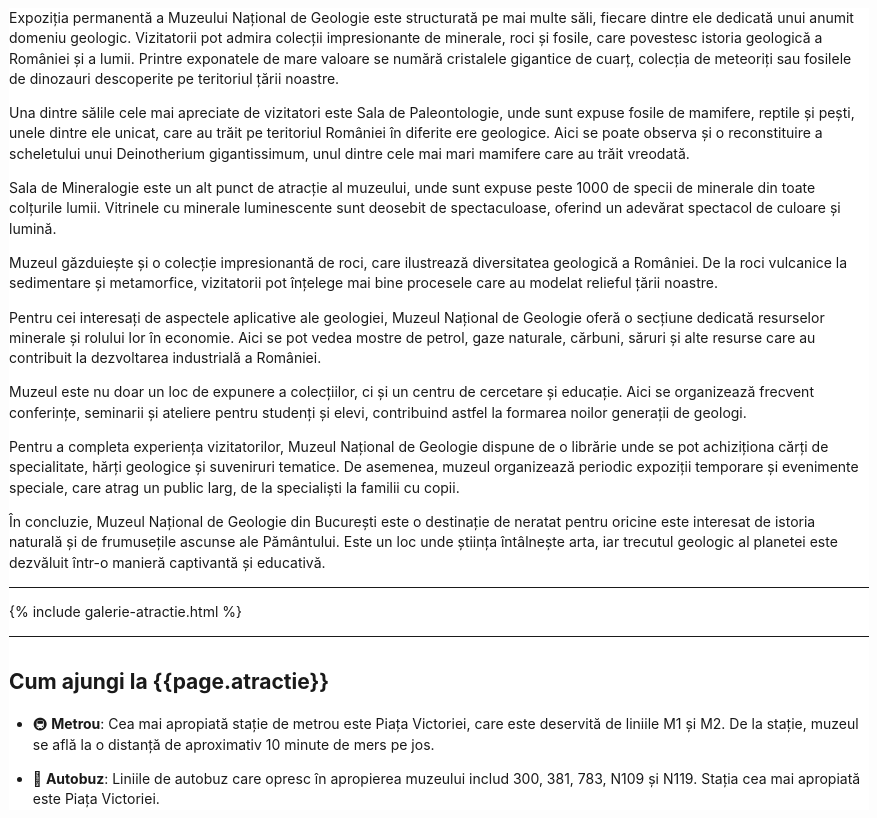 Expoziția permanentă a Muzeului Național de Geologie este structurată pe mai multe săli, fiecare dintre ele dedicată unui anumit domeniu geologic. Vizitatorii pot admira colecții impresionante de minerale, roci și fosile, care povestesc istoria geologică a României și a lumii. Printre exponatele de mare valoare se numără cristalele gigantice de cuarț, colecția de meteoriți sau fosilele de dinozauri descoperite pe teritoriul țării noastre.

Una dintre sălile cele mai apreciate de vizitatori este Sala de Paleontologie, unde sunt expuse fosile de mamifere, reptile și pești, unele dintre ele unicat, care au trăit pe teritoriul României în diferite ere geologice. Aici se poate observa și o reconstituire a scheletului unui Deinotherium gigantissimum, unul dintre cele mai mari mamifere care au trăit vreodată.

Sala de Mineralogie este un alt punct de atracție al muzeului, unde sunt expuse peste 1000 de specii de minerale din toate colțurile lumii. Vitrinele cu minerale luminescente sunt deosebit de spectaculoase, oferind un adevărat spectacol de culoare și lumină.

Muzeul găzduiește și o colecție impresionantă de roci, care ilustrează diversitatea geologică a României. De la roci vulcanice la sedimentare și metamorfice, vizitatorii pot înțelege mai bine procesele care au modelat relieful țării noastre.

Pentru cei interesați de aspectele aplicative ale geologiei, Muzeul Național de Geologie oferă o secțiune dedicată resurselor minerale și rolului lor în economie. Aici se pot vedea mostre de petrol, gaze naturale, cărbuni, săruri și alte resurse care au contribuit la dezvoltarea industrială a României.

Muzeul este nu doar un loc de expunere a colecțiilor, ci și un centru de cercetare și educație. Aici se organizează frecvent conferințe, seminarii și ateliere pentru studenți și elevi, contribuind astfel la formarea noilor generații de geologi.

Pentru a completa experiența vizitatorilor, Muzeul Național de Geologie dispune de o librărie unde se pot achiziționa cărți de specialitate, hărți geologice și suveniruri tematice. De asemenea, muzeul organizează periodic expoziții temporare și evenimente speciale, care atrag un public larg, de la specialiști la familii cu copii.

În concluzie, Muzeul Național de Geologie din București este o destinație de neratat pentru oricine este interesat de istoria naturală și de frumusețile ascunse ale Pământului. Este un loc unde știința întâlnește arta, iar trecutul geologic al planetei este dezvăluit într-o manieră captivantă și educativă.

</div>
</div>

<hr class="hr-s1">

{% include galerie-atractie.html %}

<div class="row jt">
<div class="col-lg-8 col-12 no-list" markdown="1">

---
## Cum ajungi la {{page.atractie}}

- 🚇 **Metrou**: Cea mai apropiată stație de metrou este Piața Victoriei, care este deservită de liniile M1 și M2. De la stație, muzeul se află la o distanță de aproximativ 10 minute de mers pe jos.
  
- 🚌 **Autobuz**: Liniile de autobuz care opresc în apropierea muzeului includ 300, 381, 783, N109 și N119. Stația cea mai apropiată este Piața Victoriei.
